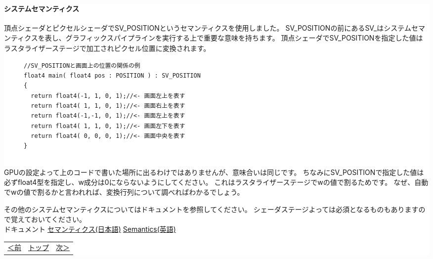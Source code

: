 <div class="supplemental">
  <h4>システムセマンティクス</h4>
  <p>
    頂点シェーダとピクセルシェーダで<span class="keyward">SV_POSITION</span>というセマンティクスを使用しました。
    <span class="keyward">SV_POSITION</span>の前にある<span class="keyward">SV_</span>はシステムセマンティクスを表し、グラフィックスパイプラインを実行する上で重要な意味を持ちます。
    頂点シェーダで<span class="keyward">SV_POSITION</span>を指定した値はラスタライザーステージで加工されピクセル位置に変換されます。
  </p>
  <figure class="highlight"><pre>
<code>//SV_POSITIONと画面上の位置の関係の例
float4 main( float4 pos : POSITION ) : SV_POSITION
{
  return float4(-1, 1, 0, 1);//<- 画面左上を表す
  return float4( 1, 1, 0, 1);//<- 画面右上を表す
  return float4(-1,-1, 0, 1);//<- 画面左上を表す
  return float4( 1, 1, 0, 1);//<- 画面左下を表す
  return float4( 0, 0, 0, 1);//<- 画面中央を表す
}
  </code></pre></figure>
  <p>
    GPUの設定よって上のコードで書いた場所に出るわけではありませんが、意味合いは同じです。
    ちなみに<span class="keyward">SV_POSITION</span>で指定した値は必ず<span class="keyward">float4</span>型を指定し、w成分は0にならないようにしてください。
    これはラスタライザーステージでwの値で割るためです。
    なぜ、自動でwの値で割るかと言われれば、変換行列について調べればわかるでしょう。
  </p>
  <p>
    その他のシステムセマンティクスについてはドキュメントを参照してください。
    シェーダステージよっては必須となるものもありますので覚えておいてください。
    <br>ドキュメント
    <a href="https://msdn.microsoft.com/ja-jp/library/ee418355(v=vs.85).aspx">セマンティクス(日本語)</a>
    <a href="https://msdn.microsoft.com/en-us/library/windows/desktop/bb509647(v=vs.85).aspx">Semantics(英語)</a>
  </p>
</div>

<table class="table table-condensed">
  <tbody>
    <tr>
      <td class="left"><a href="{% if site.github.url %}{{ site.github.url }}{% else %}{{ "/" | prepend: site.url }}{% endif %}part/type-of-buffer">＜前</a></td>
      <td class="center"><a href="{% if site.github.url %}{{ site.github.url }}{% else %}{{ "/" | prepend: site.url }}{% endif %}">トップ</a></td>
      <td class="right"><a href="{% if site.github.url %}{{ site.github.url }}{% else %}{{ "/" | prepend: site.url }}{% endif %}part/draw-call">次＞</a></td>
    </tr>
  </tbody>
</table>
